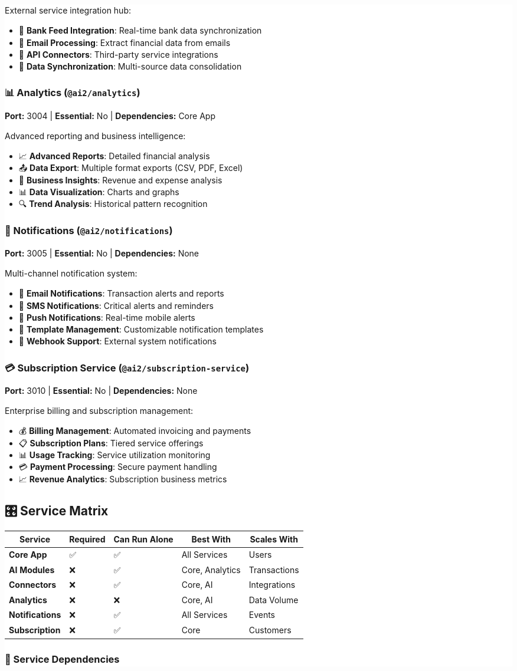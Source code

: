 External service integration hub:
- 🏦 **Bank Feed Integration**: Real-time bank data synchronization
- 📧 **Email Processing**: Extract financial data from emails
- 🔗 **API Connectors**: Third-party service integrations
- 🔄 **Data Synchronization**: Multi-source data consolidation

### 📊 Analytics (`@ai2/analytics`)
**Port:** 3004 | **Essential:** No | **Dependencies:** Core App

Advanced reporting and business intelligence:
- 📈 **Advanced Reports**: Detailed financial analysis
- 📤 **Data Export**: Multiple format exports (CSV, PDF, Excel)
- 🎯 **Business Insights**: Revenue and expense analysis
- 📊 **Data Visualization**: Charts and graphs
- 🔍 **Trend Analysis**: Historical pattern recognition

### 🔔 Notifications (`@ai2/notifications`)
**Port:** 3005 | **Essential:** No | **Dependencies:** None

Multi-channel notification system:
- 📧 **Email Notifications**: Transaction alerts and reports
- 📱 **SMS Notifications**: Critical alerts and reminders
- 📲 **Push Notifications**: Real-time mobile alerts
- 📝 **Template Management**: Customizable notification templates
- 🔗 **Webhook Support**: External system notifications

### 💳 Subscription Service (`@ai2/subscription-service`)
**Port:** 3010 | **Essential:** No | **Dependencies:** None

Enterprise billing and subscription management:
- 💰 **Billing Management**: Automated invoicing and payments
- 📋 **Subscription Plans**: Tiered service offerings
- 📊 **Usage Tracking**: Service utilization monitoring
- 💳 **Payment Processing**: Secure payment handling
- 📈 **Revenue Analytics**: Subscription business metrics

## 🎛️ Service Matrix

| Service | Required | Can Run Alone | Best With | Scales With |
|---------|----------|---------------|-----------|-------------|
| **Core App** | ✅ | ✅ | All Services | Users |
| **AI Modules** | ❌ | ✅ | Core, Analytics | Transactions |
| **Connectors** | ❌ | ✅ | Core, AI | Integrations |
| **Analytics** | ❌ | ❌ | Core, AI | Data Volume |
| **Notifications** | ❌ | ✅ | All Services | Events |
| **Subscription** | ❌ | ✅ | Core | Customers |

### 🔄 Service Dependencies
